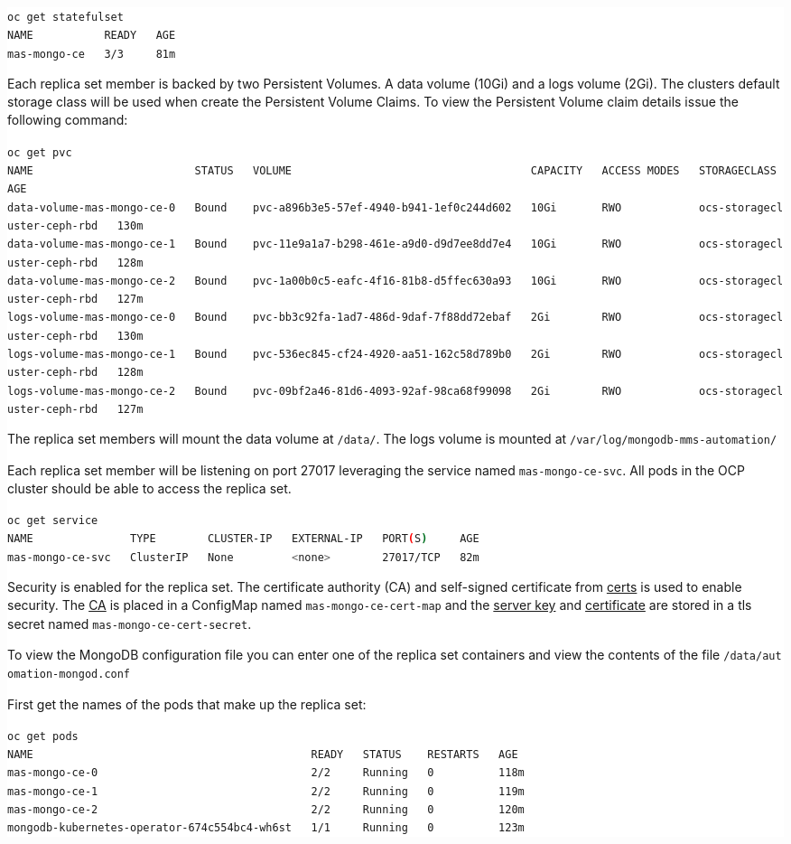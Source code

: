 ```bash
oc get statefulset
NAME           READY   AGE
mas-mongo-ce   3/3     81m
```

Each replica set member is backed by two Persistent Volumes. A data volume (10Gi) and a logs volume (2Gi). The clusters default storage class will be used when create the Persistent Volume Claims. To view the Persistent Volume claim details issue the following command:

```bash
oc get pvc
NAME                         STATUS   VOLUME                                     CAPACITY   ACCESS MODES   STORAGECLASS                  AGE
data-volume-mas-mongo-ce-0   Bound    pvc-a896b3e5-57ef-4940-b941-1ef0c244d602   10Gi       RWO            ocs-storagecluster-ceph-rbd   130m
data-volume-mas-mongo-ce-1   Bound    pvc-11e9a1a7-b298-461e-a9d0-d9d7ee8dd7e4   10Gi       RWO            ocs-storagecluster-ceph-rbd   128m
data-volume-mas-mongo-ce-2   Bound    pvc-1a00b0c5-eafc-4f16-81b8-d5ffec630a93   10Gi       RWO            ocs-storagecluster-ceph-rbd   127m
logs-volume-mas-mongo-ce-0   Bound    pvc-bb3c92fa-1ad7-486d-9daf-7f88dd72ebaf   2Gi        RWO            ocs-storagecluster-ceph-rbd   130m
logs-volume-mas-mongo-ce-1   Bound    pvc-536ec845-cf24-4920-aa51-162c58d789b0   2Gi        RWO            ocs-storagecluster-ceph-rbd   128m
logs-volume-mas-mongo-ce-2   Bound    pvc-09bf2a46-81d6-4093-92af-98ca68f99098   2Gi        RWO            ocs-storagecluster-ceph-rbd   127m
```

The replica set members will mount the data volume at `/data/`. The logs volume is mounted at `/var/log/mongodb-mms-automation/`

Each replica set member will be listening on port 27017 leveraging the service named `mas-mongo-ce-svc`. All pods in the OCP cluster should be able to access the replica set. 

```bash
oc get service 
NAME               TYPE        CLUSTER-IP   EXTERNAL-IP   PORT(S)     AGE
mas-mongo-ce-svc   ClusterIP   None         <none>        27017/TCP   82m
```

Security is enabled for the replica set. The certificate authority (CA) and self-signed certificate from [certs](certs) is used to enable security. The [CA](certs/ca.pem) is placed in a ConfigMap named `mas-mongo-ce-cert-map` and the [server key](certs/server.key) and [certificate](certs/server.crt) are stored in a tls secret named `mas-mongo-ce-cert-secret`.

To view the MongoDB configuration file you can enter one of the replica set containers and view the contents of the file `/data/automation-mongod.conf`

First get the names of the pods that make up the replica set:

```bash
oc get pods
NAME                                           READY   STATUS    RESTARTS   AGE
mas-mongo-ce-0                                 2/2     Running   0          118m
mas-mongo-ce-1                                 2/2     Running   0          119m
mas-mongo-ce-2                                 2/2     Running   0          120m
mongodb-kubernetes-operator-674c554bc4-wh6st   1/1     Running   0          123m
```
